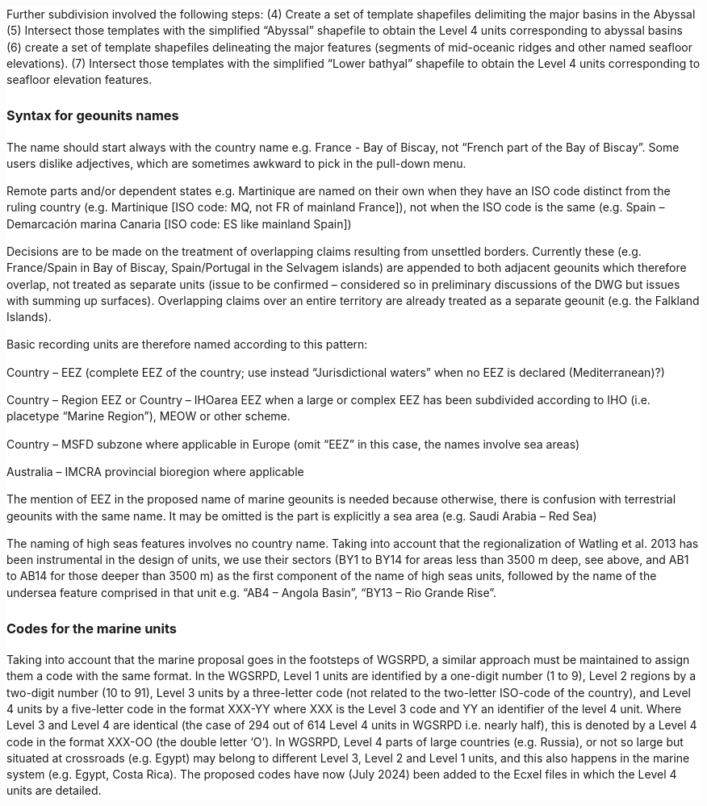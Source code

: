 Further subdivision involved the following steps:
(4) Create a set of template shapefiles delimiting the major basins in the Abyssal 
(5) Intersect those templates with the simplified “Abyssal” shapefile to obtain the Level 4 units corresponding to abyssal basins
(6) create a set of template shapefiles delineating the major features (segments of mid-oceanic ridges and other named seafloor elevations). 
(7) Intersect those templates with the simplified “Lower bathyal” shapefile to obtain the Level 4 units corresponding to seafloor elevation features.

### Syntax for geounits names

The name should start always with the country name e.g. France - Bay of Biscay, not “French part of the Bay of Biscay”. Some users dislike adjectives, which are sometimes awkward to pick in the pull-down menu.

Remote parts and/or dependent states e.g. Martinique are named on their own when they have an ISO code distinct from the ruling country (e.g. Martinique [ISO code: MQ, not FR of mainland France]), not when the ISO code is the same (e.g. Spain – Demarcación marina Canaria [ISO code: ES like mainland Spain])

Decisions are to be made on the treatment of overlapping claims resulting from unsettled borders. Currently these (e.g. France/Spain in Bay of Biscay, Spain/Portugal in the Selvagem islands) are appended to both adjacent geounits which therefore overlap, not treated as separate units (issue to be confirmed – considered so in preliminary discussions of the DWG but issues with summing up surfaces). Overlapping claims over an entire territory are already treated as a separate geounit (e.g. the Falkland Islands). 

Basic recording units are therefore named according to this pattern:

Country – EEZ (complete EEZ of the country; use instead “Jurisdictional waters” when no EEZ is declared (Mediterranean)?)

Country – Region EEZ or Country – IHOarea EEZ when a large or complex EEZ has been subdivided according to IHO (i.e. placetype “Marine Region”), MEOW or other scheme. 

Country – MSFD subzone where applicable in Europe (omit “EEZ” in this case, the names involve sea areas)

Australia – IMCRA provincial bioregion where applicable

The mention of EEZ in the proposed name of marine geounits is needed because otherwise, there is confusion with terrestrial geounits with the same name. It may be omitted is the part is explicitly a sea area (e.g. Saudi Arabia – Red Sea)

The naming of high seas features involves no country name. Taking into account that the regionalization of Watling et al. 2013 has been instrumental in the design of units, we use their sectors (BY1 to BY14 for areas less than 3500 m deep, see above, and AB1 to AB14 for those deeper than 3500 m) as the first component of the name of high seas units, followed by the name of the undersea feature comprised in that unit e.g. “AB4 – Angola Basin”, “BY13 – Rio Grande Rise”.

### Codes for the marine units

Taking into account that the marine proposal goes in the footsteps of WGSRPD, a similar approach must be maintained to assign them a code with the same format. In the WGSRPD, Level 1 units are identified by a one-digit number (1 to 9), Level 2 regions by a two-digit number (10 to 91), Level 3 units by a three-letter code (not related to the two-letter ISO-code of the country), and Level 4 units by a five-letter code in the format XXX-YY where XXX is the Level 3 code and YY an identifier of the level 4 unit. Where Level 3 and Level 4 are identical (the case of 294 out of 614 Level 4 units in WGSRPD i.e. nearly half), this is denoted by a Level 4 code in the format XXX-OO (the double letter ‘O’). In WGSRPD, Level 4 parts of large countries (e.g. Russia), or not so large but situated at crossroads (e.g. Egypt) may belong to different Level 3, Level 2 and Level 1 units, and this also happens in the marine system (e.g. Egypt, Costa Rica). The proposed codes have now (July 2024) been added to the Ecxel files in which the Level 4 units are detailed.
